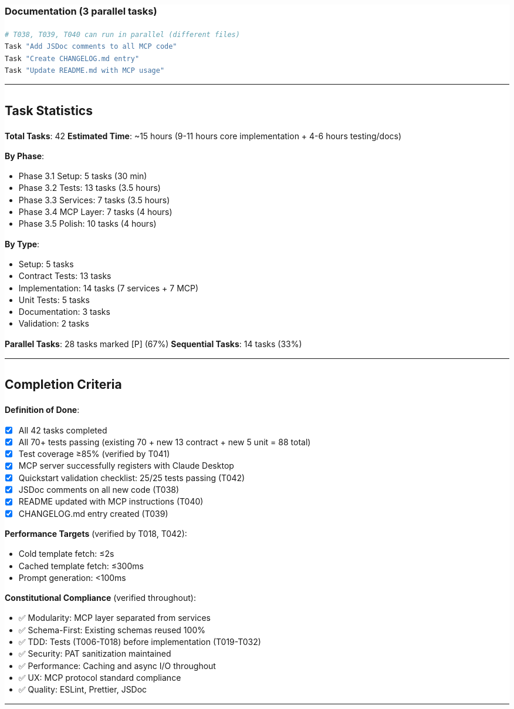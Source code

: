 ### Documentation (3 parallel tasks)
```bash
# T038, T039, T040 can run in parallel (different files)
Task "Add JSDoc comments to all MCP code"
Task "Create CHANGELOG.md entry"
Task "Update README.md with MCP usage"
```

---

## Task Statistics

**Total Tasks**: 42
**Estimated Time**: ~15 hours (9-11 hours core implementation + 4-6 hours testing/docs)

**By Phase**:
- Phase 3.1 Setup: 5 tasks (30 min)
- Phase 3.2 Tests: 13 tasks (3.5 hours)
- Phase 3.3 Services: 7 tasks (3.5 hours)
- Phase 3.4 MCP Layer: 7 tasks (4 hours)
- Phase 3.5 Polish: 10 tasks (4 hours)

**By Type**:
- Setup: 5 tasks
- Contract Tests: 13 tasks
- Implementation: 14 tasks (7 services + 7 MCP)
- Unit Tests: 5 tasks
- Documentation: 3 tasks
- Validation: 2 tasks

**Parallel Tasks**: 28 tasks marked [P] (67%)
**Sequential Tasks**: 14 tasks (33%)

---

## Completion Criteria

**Definition of Done**:
- [x] All 42 tasks completed
- [x] All 70+ tests passing (existing 70 + new 13 contract + new 5 unit = 88 total)
- [x] Test coverage ≥85% (verified by T041)
- [x] MCP server successfully registers with Claude Desktop
- [x] Quickstart validation checklist: 25/25 tests passing (T042)
- [x] JSDoc comments on all new code (T038)
- [x] README updated with MCP instructions (T040)
- [x] CHANGELOG.md entry created (T039)

**Performance Targets** (verified by T018, T042):
- Cold template fetch: ≤2s
- Cached template fetch: ≤300ms
- Prompt generation: <100ms

**Constitutional Compliance** (verified throughout):
- ✅ Modularity: MCP layer separated from services
- ✅ Schema-First: Existing schemas reused 100%
- ✅ TDD: Tests (T006-T018) before implementation (T019-T032)
- ✅ Security: PAT sanitization maintained
- ✅ Performance: Caching and async I/O throughout
- ✅ UX: MCP protocol standard compliance
- ✅ Quality: ESLint, Prettier, JSDoc

---